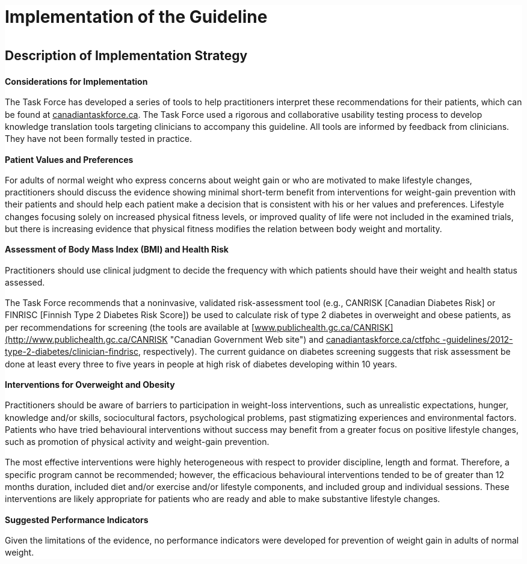 # Implementation of the Guideline

## Description of Implementation Strategy



 **Considerations for Implementation**

The Task Force has developed a series of tools to help practitioners interpret these recommendations for their patients, which can be found at [canadiantaskforce.ca](http://canadiantaskforce.ca/ "CTFPHC Web site"). The Task Force used a rigorous and collaborative usability testing process to develop knowledge translation tools targeting clinicians to accompany this guideline. All tools are informed by feedback from clinicians. They have not been formally tested in practice.

**Patient Values and Preferences**

For adults of normal weight who express concerns about weight gain or who are motivated to make lifestyle changes, practitioners should discuss the evidence showing minimal short-term benefit from interventions for weight-gain prevention with their patients and should help each patient make a decision that is consistent with his or her values and preferences. Lifestyle changes focusing solely on increased physical fitness levels, or improved quality of life were not included in the examined trials, but there is increasing evidence that physical fitness modifies the relation between body weight and mortality.

**Assessment of Body Mass Index (BMI) and Health Risk**

Practitioners should use clinical judgment to decide the frequency with which patients should have their weight and health status assessed.

The Task Force recommends that a noninvasive, validated risk-assessment tool (e.g., CANRISK [Canadian Diabetes Risk] or FINRISC [Finnish Type 2 Diabetes Risk Score]) be used to calculate risk of type 2 diabetes in overweight and obese patients, as per recommendations for screening (the tools are available at [www.publichealth.gc.ca/CANRISK](http://www.publichealth.gc.ca/CANRISK "Canadian Government Web site") and [canadiantaskforce.ca/ctfphc -guidelines/2012-type-2-diabetes/clinician-findrisc](http://canadiantaskforce.ca/ctfphc-guidelines/2012-type-2-diabetes/clinician-findrisc/ "CTFPHC Web site"), respectively). The current guidance on diabetes screening suggests that risk assessment be done at least every three to five years in people at high risk of diabetes developing within 10 years.

**Interventions for Overweight and Obesity**

Practitioners should be aware of barriers to participation in weight-loss interventions, such as unrealistic expectations, hunger, knowledge and/or skills, sociocultural factors, psychological problems, past stigmatizing experiences and environmental factors. Patients who have tried behavioural interventions without success may benefit from a greater focus on positive lifestyle changes, such as promotion of physical activity and weight-gain prevention.

The most effective interventions were highly heterogeneous with respect to provider discipline, length and format. Therefore, a specific program cannot be recommended; however, the efficacious behavioural interventions tended to be of greater than 12 months duration, included diet and/or exercise and/or lifestyle components, and included group and individual sessions. These interventions are likely appropriate for patients who are ready and able to make substantive lifestyle changes.

**Suggested Performance Indicators**

Given the limitations of the evidence, no performance indicators were developed for prevention of weight gain in adults of normal weight.
